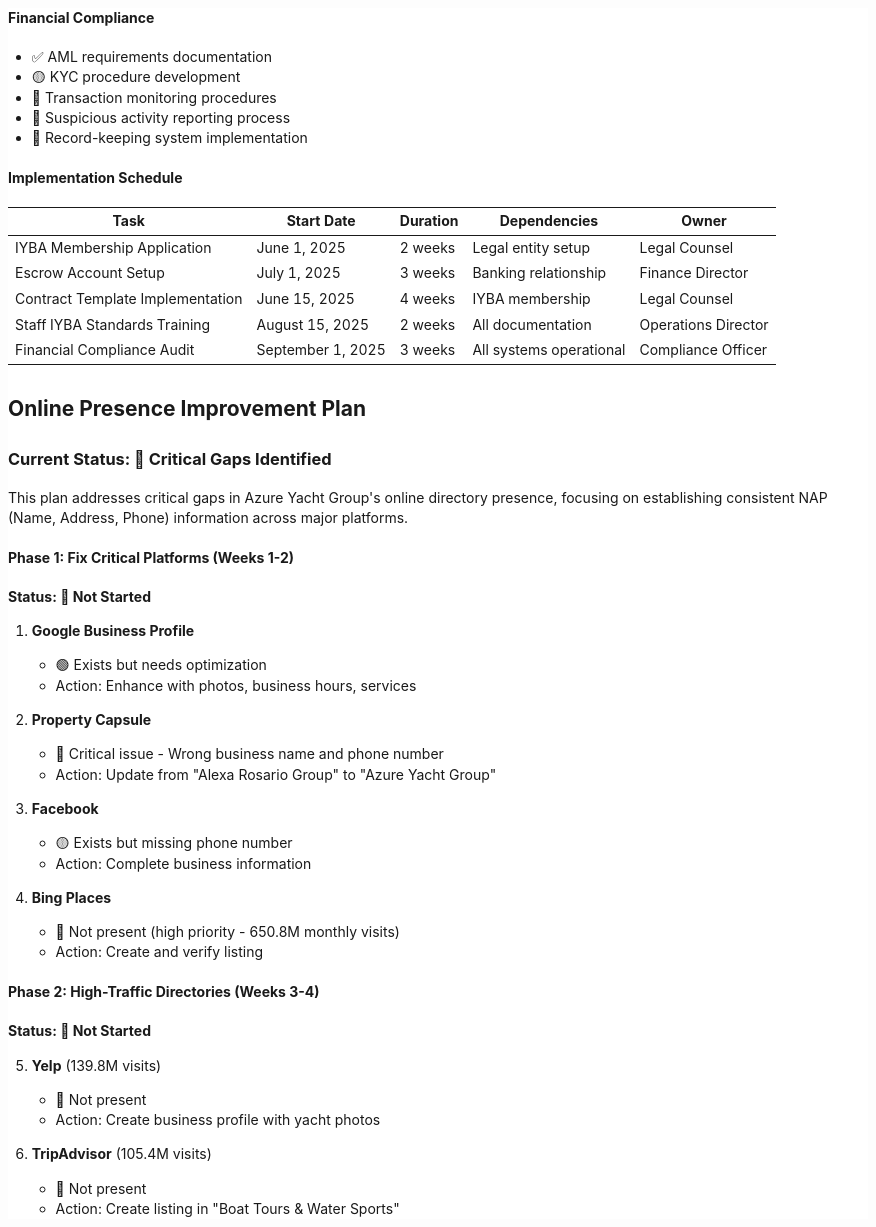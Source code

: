 #### Financial Compliance
- ✅ AML requirements documentation
- 🟡 KYC procedure development
- 🔴 Transaction monitoring procedures
- 🔴 Suspicious activity reporting process
- 🔴 Record-keeping system implementation

#### Implementation Schedule
| Task | Start Date | Duration | Dependencies | Owner |
|------|------------|----------|--------------|-------|
| IYBA Membership Application | June 1, 2025 | 2 weeks | Legal entity setup | Legal Counsel |
| Escrow Account Setup | July 1, 2025 | 3 weeks | Banking relationship | Finance Director |
| Contract Template Implementation | June 15, 2025 | 4 weeks | IYBA membership | Legal Counsel |
| Staff IYBA Standards Training | August 15, 2025 | 2 weeks | All documentation | Operations Director |
| Financial Compliance Audit | September 1, 2025 | 3 weeks | All systems operational | Compliance Officer |

## Online Presence Improvement Plan

### Current Status: 🔴 Critical Gaps Identified

This plan addresses critical gaps in Azure Yacht Group's online directory presence, focusing on establishing consistent NAP (Name, Address, Phone) information across major platforms.

#### Phase 1: Fix Critical Platforms (Weeks 1-2)
**Status: 🔴 Not Started**

1. **Google Business Profile**
   - 🟢 Exists but needs optimization
   - Action: Enhance with photos, business hours, services

2. **Property Capsule**
   - 🔴 Critical issue - Wrong business name and phone number
   - Action: Update from "Alexa Rosario Group" to "Azure Yacht Group"

3. **Facebook**
   - 🟡 Exists but missing phone number
   - Action: Complete business information

4. **Bing Places**
   - 🔴 Not present (high priority - 650.8M monthly visits)
   - Action: Create and verify listing

#### Phase 2: High-Traffic Directories (Weeks 3-4)
**Status: 🔴 Not Started**

5. **Yelp** (139.8M visits)
   - 🔴 Not present
   - Action: Create business profile with yacht photos

6. **TripAdvisor** (105.4M visits)
   - 🔴 Not present
   - Action: Create listing in "Boat Tours & Water Sports"
